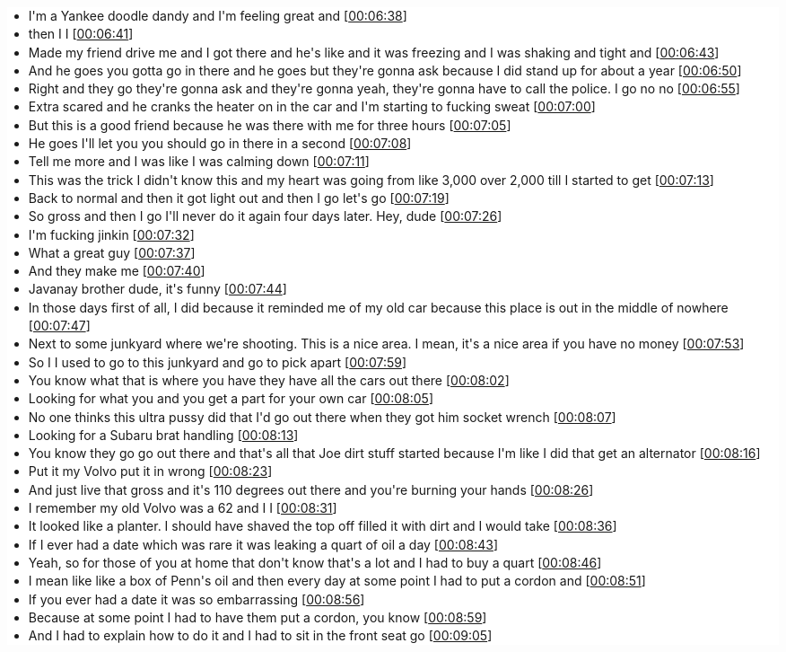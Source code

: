 *  I'm a Yankee doodle dandy and I'm feeling great and [[00:06:38](https://www.youtube.com/watch?v=zs1X92HVRO0&t=398.08s)]
*  then I I [[00:06:41](https://www.youtube.com/watch?v=zs1X92HVRO0&t=401.72s)]
*  Made my friend drive me and I got there and he's like and it was freezing and I was shaking and tight and [[00:06:43](https://www.youtube.com/watch?v=zs1X92HVRO0&t=403.62s)]
*  And he goes you gotta go in there and he goes but they're gonna ask because I did stand up for about a year [[00:06:50](https://www.youtube.com/watch?v=zs1X92HVRO0&t=410.38s)]
*  Right and they go they're gonna ask and they're gonna yeah, they're gonna have to call the police. I go no no [[00:06:55](https://www.youtube.com/watch?v=zs1X92HVRO0&t=415.38s)]
*  Extra scared and he cranks the heater on in the car and I'm starting to fucking sweat [[00:07:00](https://www.youtube.com/watch?v=zs1X92HVRO0&t=420.86s)]
*  But this is a good friend because he was there with me for three hours [[00:07:05](https://www.youtube.com/watch?v=zs1X92HVRO0&t=425.02s)]
*  He goes I'll let you you should go in there in a second [[00:07:08](https://www.youtube.com/watch?v=zs1X92HVRO0&t=428.41999999999996s)]
*  Tell me more and I was like I was calming down [[00:07:11](https://www.youtube.com/watch?v=zs1X92HVRO0&t=431.2s)]
*  This was the trick I didn't know this and my heart was going from like 3,000 over 2,000 till I started to get [[00:07:13](https://www.youtube.com/watch?v=zs1X92HVRO0&t=433.40000000000003s)]
*  Back to normal and then it got light out and then I go let's go [[00:07:19](https://www.youtube.com/watch?v=zs1X92HVRO0&t=439.92s)]
*  So gross and then I go I'll never do it again four days later. Hey, dude [[00:07:26](https://www.youtube.com/watch?v=zs1X92HVRO0&t=446.88s)]
*  I'm fucking jinkin [[00:07:32](https://www.youtube.com/watch?v=zs1X92HVRO0&t=452.44s)]
*  What a great guy [[00:07:37](https://www.youtube.com/watch?v=zs1X92HVRO0&t=457.32s)]
*  And they make me [[00:07:40](https://www.youtube.com/watch?v=zs1X92HVRO0&t=460.08s)]
*  Javanay brother dude, it's funny [[00:07:44](https://www.youtube.com/watch?v=zs1X92HVRO0&t=464.84s)]
*  In those days first of all, I did because it reminded me of my old car because this place is out in the middle of nowhere [[00:07:47](https://www.youtube.com/watch?v=zs1X92HVRO0&t=467.2s)]
*  Next to some junkyard where we're shooting. This is a nice area. I mean, it's a nice area if you have no money [[00:07:53](https://www.youtube.com/watch?v=zs1X92HVRO0&t=473.24s)]
*  So I I used to go to this junkyard and go to pick apart [[00:07:59](https://www.youtube.com/watch?v=zs1X92HVRO0&t=479.15999999999997s)]
*  You know what that is where you have they have all the cars out there [[00:08:02](https://www.youtube.com/watch?v=zs1X92HVRO0&t=482.84s)]
*  Looking for what you and you get a part for your own car [[00:08:05](https://www.youtube.com/watch?v=zs1X92HVRO0&t=485.12s)]
*  No one thinks this ultra pussy did that I'd go out there when they got him socket wrench [[00:08:07](https://www.youtube.com/watch?v=zs1X92HVRO0&t=487.52000000000004s)]
*  Looking for a Subaru brat handling [[00:08:13](https://www.youtube.com/watch?v=zs1X92HVRO0&t=493.04s)]
*  You know they go go out there and that's all that Joe dirt stuff started because I'm like I did that get an alternator [[00:08:16](https://www.youtube.com/watch?v=zs1X92HVRO0&t=496.16s)]
*  Put it my Volvo put it in wrong [[00:08:23](https://www.youtube.com/watch?v=zs1X92HVRO0&t=503.32000000000005s)]
*  And just live that gross and it's 110 degrees out there and you're burning your hands [[00:08:26](https://www.youtube.com/watch?v=zs1X92HVRO0&t=506.28000000000003s)]
*  I remember my old Volvo was a 62 and I I [[00:08:31](https://www.youtube.com/watch?v=zs1X92HVRO0&t=511.8s)]
*  It looked like a planter. I should have shaved the top off filled it with dirt and I would take [[00:08:36](https://www.youtube.com/watch?v=zs1X92HVRO0&t=516.36s)]
*  If I ever had a date which was rare it was leaking a quart of oil a day [[00:08:43](https://www.youtube.com/watch?v=zs1X92HVRO0&t=523.04s)]
*  Yeah, so for those of you at home that don't know that's a lot and I had to buy a quart [[00:08:46](https://www.youtube.com/watch?v=zs1X92HVRO0&t=526.84s)]
*  I mean like like a box of Penn's oil and then every day at some point I had to put a cordon and [[00:08:51](https://www.youtube.com/watch?v=zs1X92HVRO0&t=531.24s)]
*  If you ever had a date it was so embarrassing [[00:08:56](https://www.youtube.com/watch?v=zs1X92HVRO0&t=536.56s)]
*  Because at some point I had to have them put a cordon, you know [[00:08:59](https://www.youtube.com/watch?v=zs1X92HVRO0&t=539.72s)]
*  And I had to explain how to do it and I had to sit in the front seat go [[00:09:05](https://www.youtube.com/watch?v=zs1X92HVRO0&t=545.28s)]